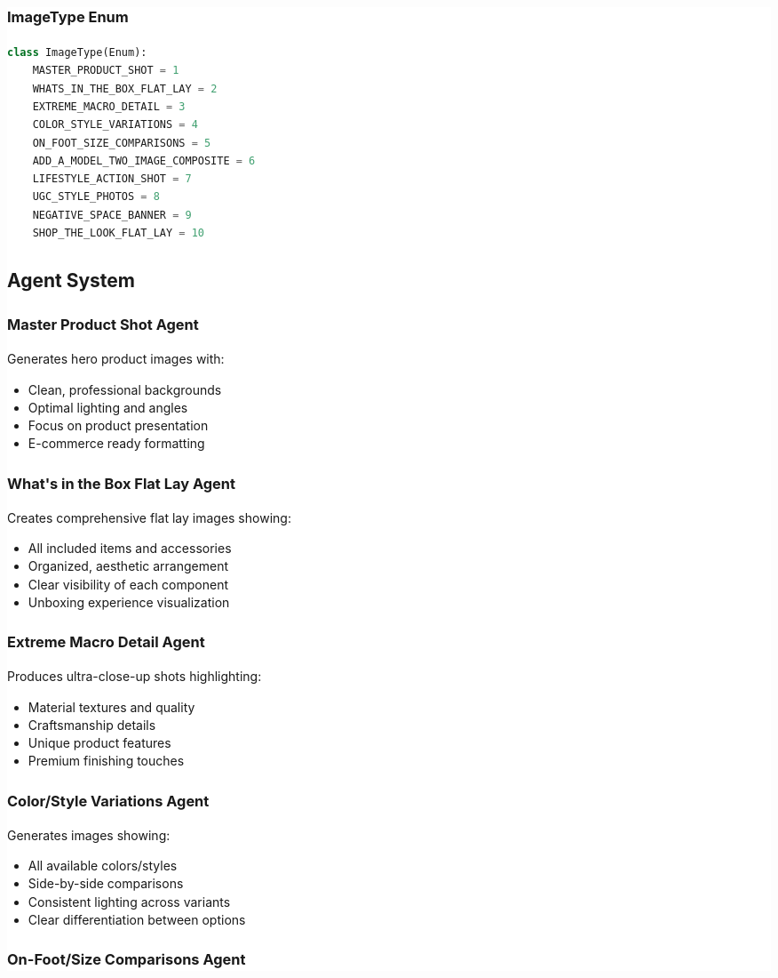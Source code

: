 ### ImageType Enum

```python
class ImageType(Enum):
    MASTER_PRODUCT_SHOT = 1
    WHATS_IN_THE_BOX_FLAT_LAY = 2
    EXTREME_MACRO_DETAIL = 3
    COLOR_STYLE_VARIATIONS = 4
    ON_FOOT_SIZE_COMPARISONS = 5
    ADD_A_MODEL_TWO_IMAGE_COMPOSITE = 6
    LIFESTYLE_ACTION_SHOT = 7
    UGC_STYLE_PHOTOS = 8
    NEGATIVE_SPACE_BANNER = 9
    SHOP_THE_LOOK_FLAT_LAY = 10
```

## Agent System

### Master Product Shot Agent

Generates hero product images with:
- Clean, professional backgrounds
- Optimal lighting and angles
- Focus on product presentation
- E-commerce ready formatting

### What's in the Box Flat Lay Agent

Creates comprehensive flat lay images showing:
- All included items and accessories
- Organized, aesthetic arrangement
- Clear visibility of each component
- Unboxing experience visualization

### Extreme Macro Detail Agent

Produces ultra-close-up shots highlighting:
- Material textures and quality
- Craftsmanship details
- Unique product features
- Premium finishing touches

### Color/Style Variations Agent

Generates images showing:
- All available colors/styles
- Side-by-side comparisons
- Consistent lighting across variants
- Clear differentiation between options

### On-Foot/Size Comparisons Agent
